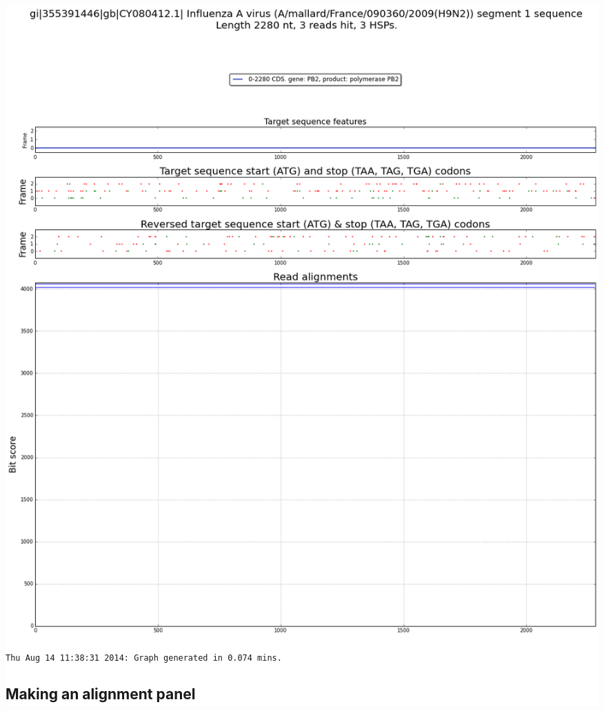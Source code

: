 ![png](alignment-graph.png)


    Thu Aug 14 11:38:31 2014: Graph generated in 0.074 mins.


## Making an alignment panel
